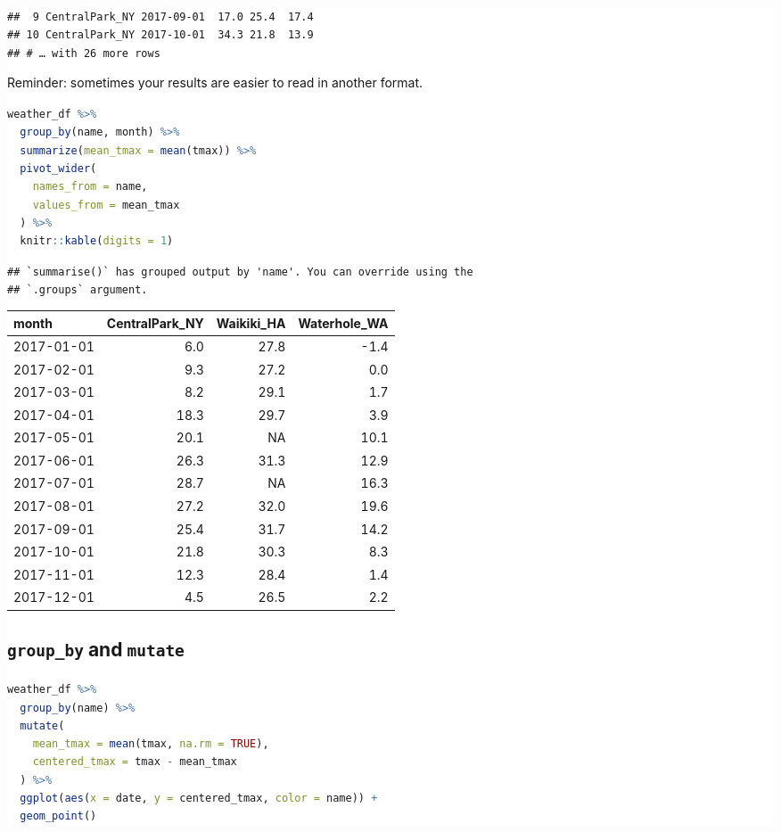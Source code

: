     ##  9 CentralPark_NY 2017-09-01  17.0 25.4  17.4  
    ## 10 CentralPark_NY 2017-10-01  34.3 21.8  13.9  
    ## # … with 26 more rows

Reminder: sometimes your results are easier to read in another format.

``` r
weather_df %>% 
  group_by(name, month) %>% 
  summarize(mean_tmax = mean(tmax)) %>% 
  pivot_wider(
    names_from = name,
    values_from = mean_tmax
  ) %>% 
  knitr::kable(digits = 1)
```

    ## `summarise()` has grouped output by 'name'. You can override using the
    ## `.groups` argument.

| month      | CentralPark_NY | Waikiki_HA | Waterhole_WA |
|:-----------|---------------:|-----------:|-------------:|
| 2017-01-01 |            6.0 |       27.8 |         -1.4 |
| 2017-02-01 |            9.3 |       27.2 |          0.0 |
| 2017-03-01 |            8.2 |       29.1 |          1.7 |
| 2017-04-01 |           18.3 |       29.7 |          3.9 |
| 2017-05-01 |           20.1 |         NA |         10.1 |
| 2017-06-01 |           26.3 |       31.3 |         12.9 |
| 2017-07-01 |           28.7 |         NA |         16.3 |
| 2017-08-01 |           27.2 |       32.0 |         19.6 |
| 2017-09-01 |           25.4 |       31.7 |         14.2 |
| 2017-10-01 |           21.8 |       30.3 |          8.3 |
| 2017-11-01 |           12.3 |       28.4 |          1.4 |
| 2017-12-01 |            4.5 |       26.5 |          2.2 |

## `group_by` and `mutate`

``` r
weather_df %>% 
  group_by(name) %>% 
  mutate(
    mean_tmax = mean(tmax, na.rm = TRUE),
    centered_tmax = tmax - mean_tmax
  ) %>% 
  ggplot(aes(x = date, y = centered_tmax, color = name)) +
  geom_point()
```
